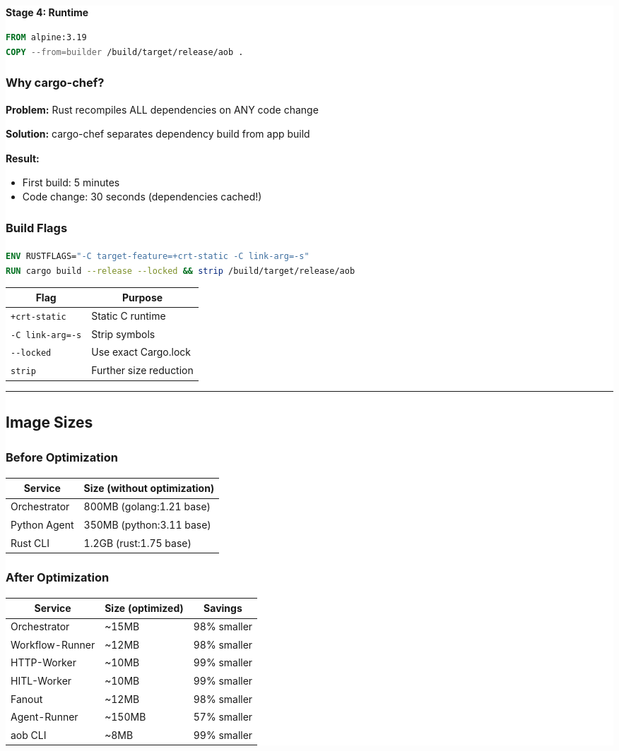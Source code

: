 **Stage 4: Runtime**
```dockerfile
FROM alpine:3.19
COPY --from=builder /build/target/release/aob .
```

### Why cargo-chef?

**Problem:** Rust recompiles ALL dependencies on ANY code change

**Solution:** cargo-chef separates dependency build from app build

**Result:**
- First build: 5 minutes
- Code change: 30 seconds (dependencies cached!)

### Build Flags

```dockerfile
ENV RUSTFLAGS="-C target-feature=+crt-static -C link-arg=-s"
RUN cargo build --release --locked && strip /build/target/release/aob
```

| Flag | Purpose |
|------|---------|
| `+crt-static` | Static C runtime |
| `-C link-arg=-s` | Strip symbols |
| `--locked` | Use exact Cargo.lock |
| `strip` | Further size reduction |

---

## Image Sizes

### Before Optimization

| Service | Size (without optimization) |
|---------|---------------------------|
| Orchestrator | 800MB (golang:1.21 base) |
| Python Agent | 350MB (python:3.11 base) |
| Rust CLI | 1.2GB (rust:1.75 base) |

### After Optimization

| Service | Size (optimized) | Savings |
|---------|-----------------|---------|
| Orchestrator | ~15MB | 98% smaller |
| Workflow-Runner | ~12MB | 98% smaller |
| HTTP-Worker | ~10MB | 99% smaller |
| HITL-Worker | ~10MB | 99% smaller |
| Fanout | ~12MB | 98% smaller |
| Agent-Runner | ~150MB | 57% smaller |
| aob CLI | ~8MB | 99% smaller |
